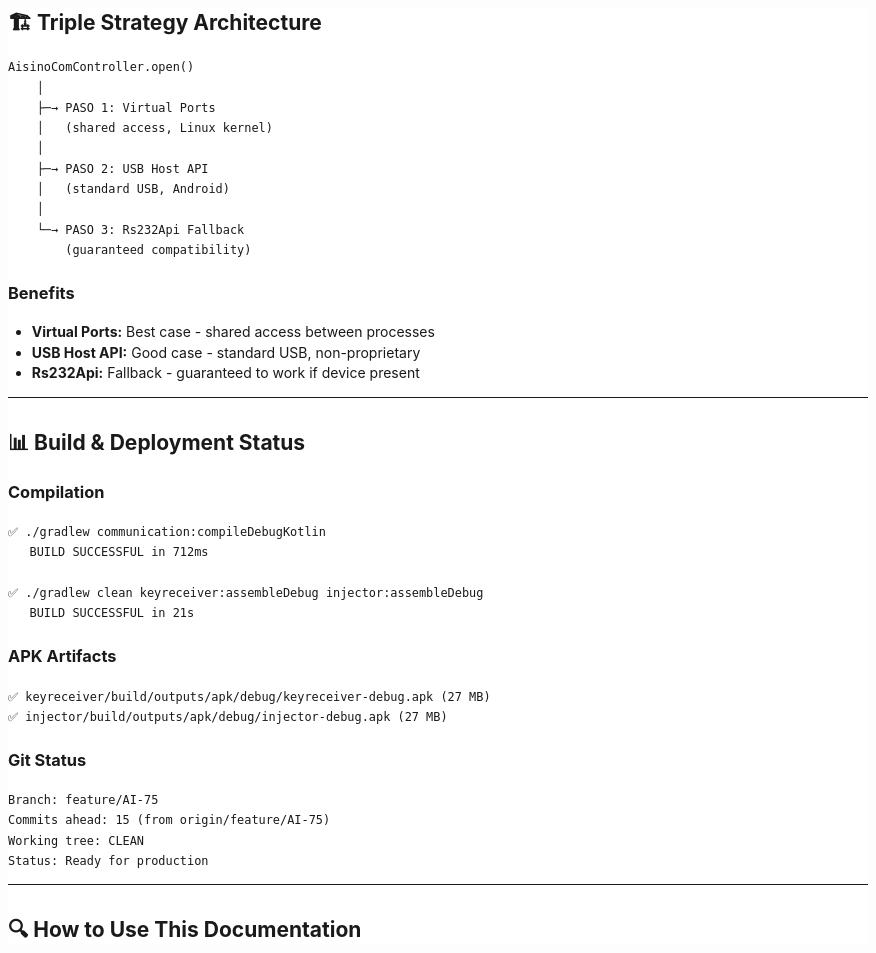 
## 🏗️ Triple Strategy Architecture

```
AisinoComController.open()
    │
    ├─→ PASO 1: Virtual Ports
    │   (shared access, Linux kernel)
    │
    ├─→ PASO 2: USB Host API
    │   (standard USB, Android)
    │
    └─→ PASO 3: Rs232Api Fallback
        (guaranteed compatibility)
```

### Benefits

- **Virtual Ports:** Best case - shared access between processes
- **USB Host API:** Good case - standard USB, non-proprietary
- **Rs232Api:** Fallback - guaranteed to work if device present

---

## 📊 Build & Deployment Status

### Compilation
```
✅ ./gradlew communication:compileDebugKotlin
   BUILD SUCCESSFUL in 712ms

✅ ./gradlew clean keyreceiver:assembleDebug injector:assembleDebug
   BUILD SUCCESSFUL in 21s
```

### APK Artifacts
```
✅ keyreceiver/build/outputs/apk/debug/keyreceiver-debug.apk (27 MB)
✅ injector/build/outputs/apk/debug/injector-debug.apk (27 MB)
```

### Git Status
```
Branch: feature/AI-75
Commits ahead: 15 (from origin/feature/AI-75)
Working tree: CLEAN
Status: Ready for production
```

---

## 🔍 How to Use This Documentation
